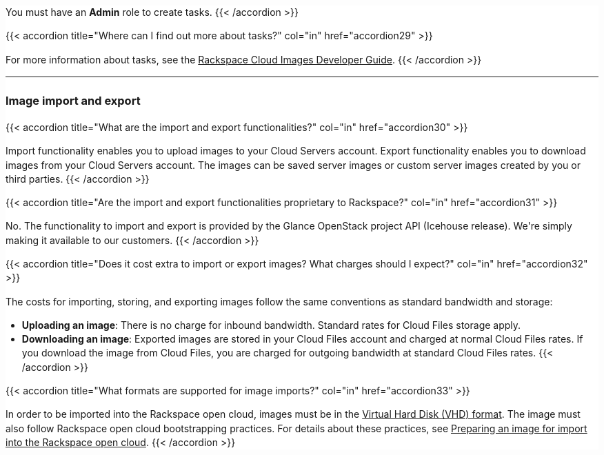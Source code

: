 You must have an **Admin** role to create tasks.
{{< /accordion >}}

{{< accordion title="Where can I find out more about tasks?" col="in" href="accordion29" >}}

For more information about tasks, see the [Rackspace Cloud Images Developer
Guide](https://docs.rackspace.com/docs/cloud-images/v2/api-reference/).
{{< /accordion >}}

------------------------------------------------------------------------

### Image import and export

{{< accordion title="What are the import and export functionalities?" col="in" href="accordion30" >}}

Import functionality enables you to upload images to your Cloud Servers
account. Export functionality enables you to download images from your Cloud
Servers account. The images can be saved server images or custom server images
created by you or third parties.
{{< /accordion >}}

{{< accordion title="Are the import and export functionalities proprietary to Rackspace?" col="in" href="accordion31" >}}

No. The functionality to import and export is provided by the Glance
OpenStack project API (Icehouse release). We're simply making it
available to our customers.
{{< /accordion >}}

{{< accordion title="Does it cost extra to import or export images? What charges should I expect?" col="in" href="accordion32" >}}

The costs for importing, storing, and exporting images follow the same
conventions as standard bandwidth and storage:

-   **Uploading an image**: There is no charge for inbound bandwidth.
    Standard rates for Cloud Files storage apply.
-   **Downloading an image**: Exported images are stored in your Cloud Files
    account and charged at normal Cloud Files rates. If you download the
    image from Cloud Files, you are charged for outgoing bandwidth at
    standard Cloud Files rates.
{{< /accordion >}}

{{< accordion title="What formats are supported for image imports?" col="in" href="accordion33" >}}

In order to be imported into the Rackspace open cloud, images must be in the
[Virtual Hard Disk (VHD)
format](https://en.wikipedia.org/wiki/VHD_(file_format)). The image
must also follow Rackspace open cloud bootstrapping practices. For
details about these practices, see [Preparing an image for import into the
Rackspace open
cloud](https://docs-ospc.rackspace.com/support/how-to/cloud-images/preparing-an-image-for-import-into-the-rackspace-opencloud).
{{< /accordion >}}
